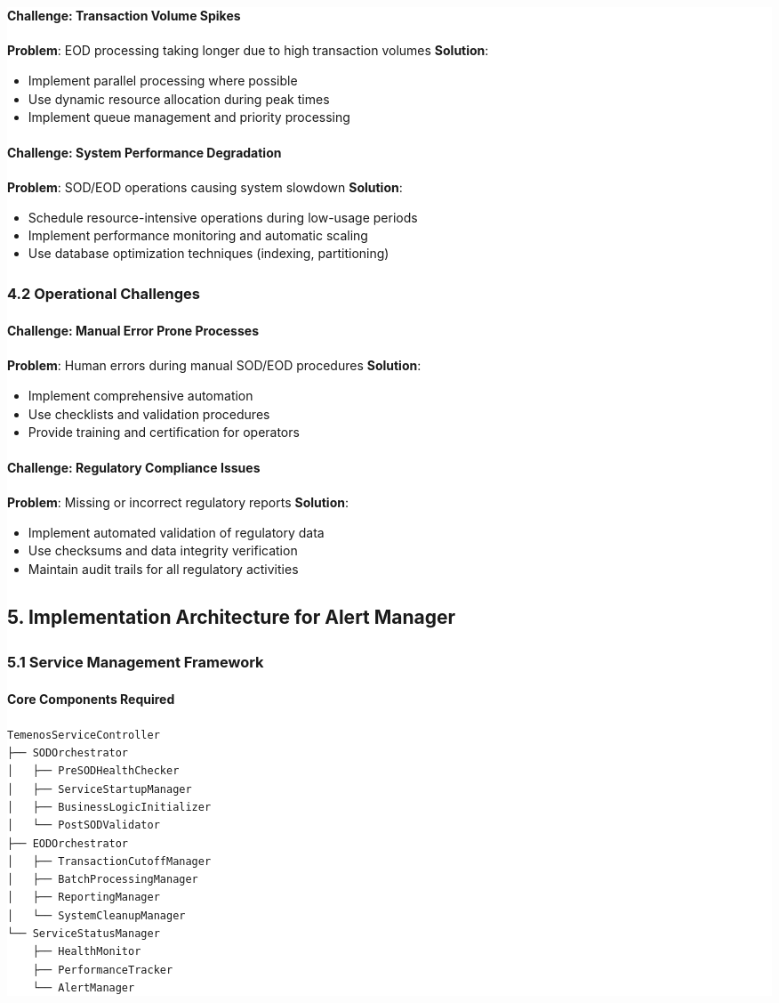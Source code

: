#### Challenge: Transaction Volume Spikes
**Problem**: EOD processing taking longer due to high transaction volumes
**Solution**:
- Implement parallel processing where possible
- Use dynamic resource allocation during peak times
- Implement queue management and priority processing

#### Challenge: System Performance Degradation
**Problem**: SOD/EOD operations causing system slowdown
**Solution**:
- Schedule resource-intensive operations during low-usage periods
- Implement performance monitoring and automatic scaling
- Use database optimization techniques (indexing, partitioning)

### 4.2 Operational Challenges

#### Challenge: Manual Error Prone Processes
**Problem**: Human errors during manual SOD/EOD procedures
**Solution**:
- Implement comprehensive automation
- Use checklists and validation procedures
- Provide training and certification for operators

#### Challenge: Regulatory Compliance Issues
**Problem**: Missing or incorrect regulatory reports
**Solution**:
- Implement automated validation of regulatory data
- Use checksums and data integrity verification
- Maintain audit trails for all regulatory activities

## 5. Implementation Architecture for Alert Manager

### 5.1 Service Management Framework

#### Core Components Required
```
TemenosServiceController
├── SODOrchestrator
│   ├── PreSODHealthChecker
│   ├── ServiceStartupManager
│   ├── BusinessLogicInitializer
│   └── PostSODValidator
├── EODOrchestrator
│   ├── TransactionCutoffManager
│   ├── BatchProcessingManager
│   ├── ReportingManager
│   └── SystemCleanupManager
└── ServiceStatusManager
    ├── HealthMonitor
    ├── PerformanceTracker
    └── AlertManager
```
